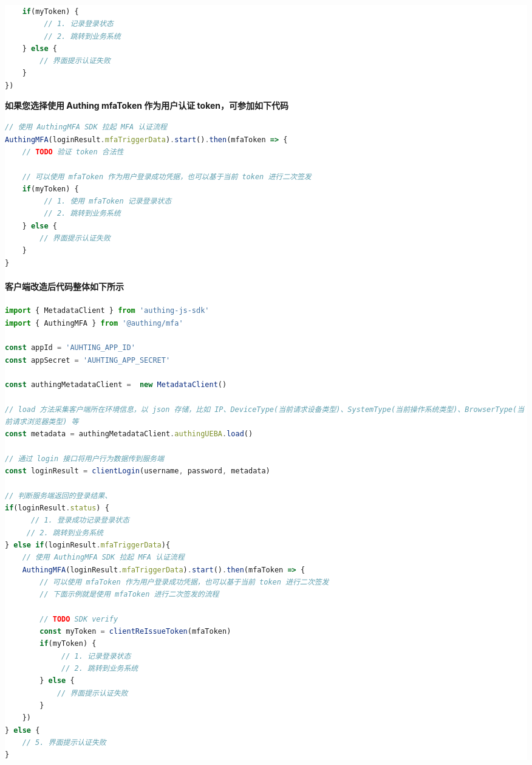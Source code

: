 ```javascript
    if(myToken) {
         // 1. 记录登录状态
         // 2. 跳转到业务系统
    } else {
        // 界面提示认证失败
    }
})
```

**如果您选择使用 Authing mfaToken 作为用户认证 token，可参加如下代码**
```javascript
// 使用 AuthingMFA SDK 拉起 MFA 认证流程
AuthingMFA(loginResult.mfaTriggerData).start().then(mfaToken => {
    // TODO 验证 token 合法性
    
    // 可以使用 mfaToken 作为用户登录成功凭据，也可以基于当前 token 进行二次签发
    if(myToken) {
         // 1. 使用 mfaToken 记录登录状态
         // 2. 跳转到业务系统
    } else {
        // 界面提示认证失败
    }
}
```
#### 客户端改造后代码整体如下所示
```javascript
import { MetadataClient } from 'authing-js-sdk'
import { AuthingMFA } from '@authing/mfa'

const appId = 'AUHTING_APP_ID'
const appSecret = 'AUHTING_APP_SECRET'

const authingMetadataClient =  new MetadataClient()

// load 方法采集客户端所在环境信息，以 json 存储，比如 IP、DeviceType(当前请求设备类型)、SystemType(当前操作系统类型)、BrowserType(当前请求浏览器类型) 等
const metadata = authingMetadataClient.authingUEBA.load()

// 通过 login 接口将用户行为数据传到服务端
const loginResult = clientLogin(username, password, metadata)

// 判断服务端返回的登录结果、
if(loginResult.status) {
      // 1. 登录成功记录登录状态
     // 2. 跳转到业务系统
} else if(loginResult.mfaTriggerData){
    // 使用 AuthingMFA SDK 拉起 MFA 认证流程
    AuthingMFA(loginResult.mfaTriggerData).start().then(mfaToken => {
        // 可以使用 mfaToken 作为用户登录成功凭据，也可以基于当前 token 进行二次签发
        // 下面示例就是使用 mfaToken 进行二次签发的流程
        
        // TODO SDK verify
        const myToken = clientReIssueToken(mfaToken)
        if(myToken) {
             // 1. 记录登录状态
             // 2. 跳转到业务系统
        } else {
            // 界面提示认证失败
        }
    })
} else {
    // 5. 界面提示认证失败
}
```